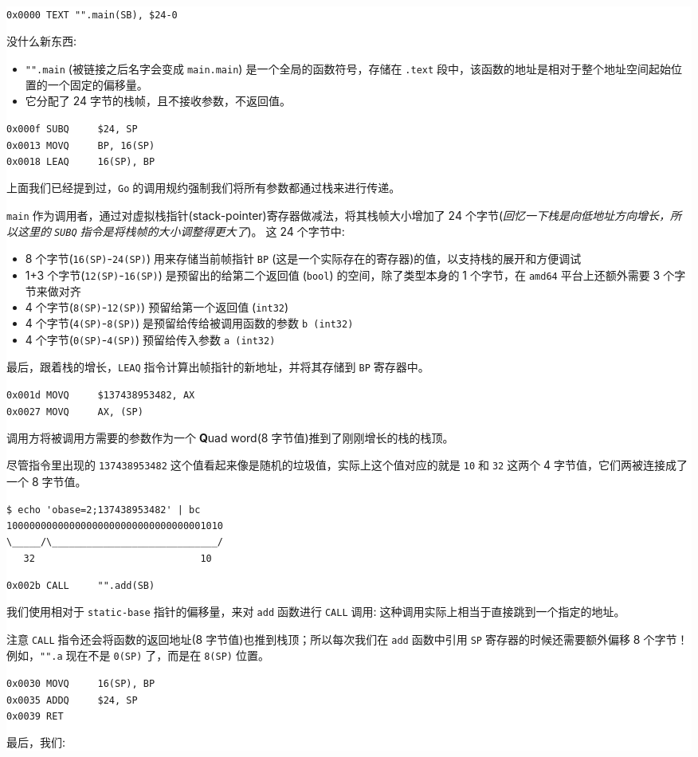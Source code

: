```assembly
0x0000 TEXT "".main(SB), $24-0
```

没什么新东西:

- `"".main` (被链接之后名字会变成 `main.main`) 是一个全局的函数符号，存储在 `.text` 段中，该函数的地址是相对于整个地址空间起始位置的一个固定的偏移量。
- 它分配了 24 字节的栈帧，且不接收参数，不返回值。

```assembly
0x000f SUBQ     $24, SP
0x0013 MOVQ     BP, 16(SP)
0x0018 LEAQ     16(SP), BP
```

上面我们已经提到过，`Go` 的调用规约强制我们将所有参数都通过栈来进行传递。

`main` 作为调用者，通过对虚拟栈指针(stack-pointer)寄存器做减法，将其栈帧大小增加了 24 个字节(*回忆一下栈是向低地址方向增长，所以这里的 `SUBQ` 指令是将栈帧的大小调整得更大了*)。
这 24 个字节中:

- 8 个字节(`16(SP)`-`24(SP)`) 用来存储当前帧指针 `BP` (这是一个实际存在的寄存器)的值，以支持栈的展开和方便调试
- 1+3 个字节(`12(SP)`-`16(SP)`) 是预留出的给第二个返回值 (`bool`) 的空间，除了类型本身的 1 个字节，在 `amd64` 平台上还额外需要 3 个字节来做对齐
- 4 个字节(`8(SP)`-`12(SP)`) 预留给第一个返回值 (`int32`)
- 4 个字节(`4(SP)`-`8(SP)`) 是预留给传给被调用函数的参数 `b (int32)`
- 4 个字节(`0(SP)`-`4(SP)`) 预留给传入参数 `a (int32)`

最后，跟着栈的增长，`LEAQ` 指令计算出帧指针的新地址，并将其存储到 `BP` 寄存器中。

```assembly
0x001d MOVQ     $137438953482, AX
0x0027 MOVQ     AX, (SP)
```

调用方将被调用方需要的参数作为一个 **Q**uad word(8 字节值)推到了刚刚增长的栈的栈顶。

尽管指令里出现的 `137438953482` 这个值看起来像是随机的垃圾值，实际上这个值对应的就是 `10` 和 `32` 这两个 4 字节值，它们两被连接成了一个 8 字节值。

```
$ echo 'obase=2;137438953482' | bc
10000000000000000000000000000000001010
\_____/\_____________________________/
   32                             10
```

```assembly
0x002b CALL     "".add(SB)
```

我们使用相对于 `static-base` 指针的偏移量，来对 `add` 函数进行 `CALL` 调用: 这种调用实际上相当于直接跳到一个指定的地址。

注意 `CALL` 指令还会将函数的返回地址(8 字节值)也推到栈顶；所以每次我们在 `add` 函数中引用 `SP` 寄存器的时候还需要额外偏移 8 个字节！
例如，`"".a` 现在不是 `0(SP)` 了，而是在 `8(SP)` 位置。

```assembly
0x0030 MOVQ     16(SP), BP
0x0035 ADDQ     $24, SP
0x0039 RET
```

最后，我们:
